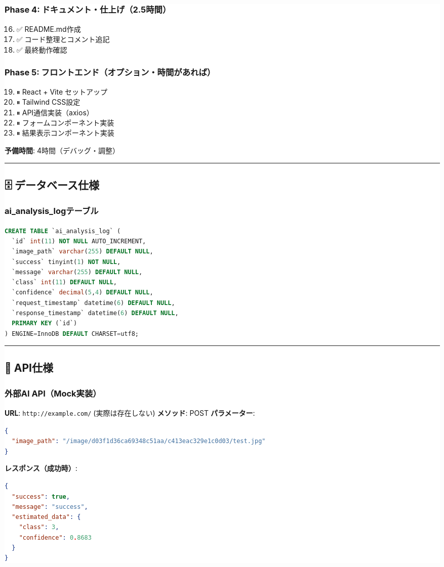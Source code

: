 ### Phase 4: ドキュメント・仕上げ（2.5時間）
16. ✅ README.md作成
17. ✅ コード整理とコメント追記
18. ✅ 最終動作確認

### Phase 5: フロントエンド（オプション・時間があれば）
19. ⏸ React + Vite セットアップ
20. ⏸ Tailwind CSS設定
21. ⏸ API通信実装（axios）
22. ⏸ フォームコンポーネント実装
23. ⏸ 結果表示コンポーネント実装

**予備時間**: 4時間（デバッグ・調整）

---

## 🗄 データベース仕様

### ai_analysis_logテーブル

```sql
CREATE TABLE `ai_analysis_log` (
  `id` int(11) NOT NULL AUTO_INCREMENT,
  `image_path` varchar(255) DEFAULT NULL,
  `success` tinyint(1) NOT NULL,
  `message` varchar(255) DEFAULT NULL,
  `class` int(11) DEFAULT NULL,
  `confidence` decimal(5,4) DEFAULT NULL,
  `request_timestamp` datetime(6) DEFAULT NULL,
  `response_timestamp` datetime(6) DEFAULT NULL,
  PRIMARY KEY (`id`)
) ENGINE=InnoDB DEFAULT CHARSET=utf8;
```

---

## 🔌 API仕様

### 外部AI API（Mock実装）

**URL**: `http://example.com/` (実際は存在しない)
**メソッド**: POST
**パラメーター**:
```json
{
  "image_path": "/image/d03f1d36ca69348c51aa/c413eac329e1c0d03/test.jpg"
}
```

**レスポンス（成功時）**:
```json
{
  "success": true,
  "message": "success",
  "estimated_data": {
    "class": 3,
    "confidence": 0.8683
  }
}
```
